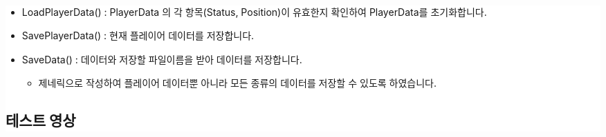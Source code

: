 
- LoadPlayerData() : PlayerData 의 각 항목(Status, Position)이 유효한지 확인하여 PlayerData를 초기화합니다.

- SavePlayerData() : 현재 플레이어 데이터를 저장합니다.

- SaveData() : 데이터와 저장할 파일이름을 받아 데이터를 저장합니다.
    - 제네릭으로 작성하여 플레이어 데이터뿐 아니라 모든 종류의 데이터를 저장할 수 있도록 하였습니다.


## 테스트 영상

<iframe width="1905" height="784" src="https://www.youtube.com/embed/AeXwlN8VUm4" title="RPG Project - 플레이어 데이터 저장 테스트" frameborder="0" allow="accelerometer; autoplay; clipboard-write; encrypted-media; gyroscope; picture-in-picture; web-share" referrerpolicy="strict-origin-when-cross-origin" allowfullscreen></iframe>